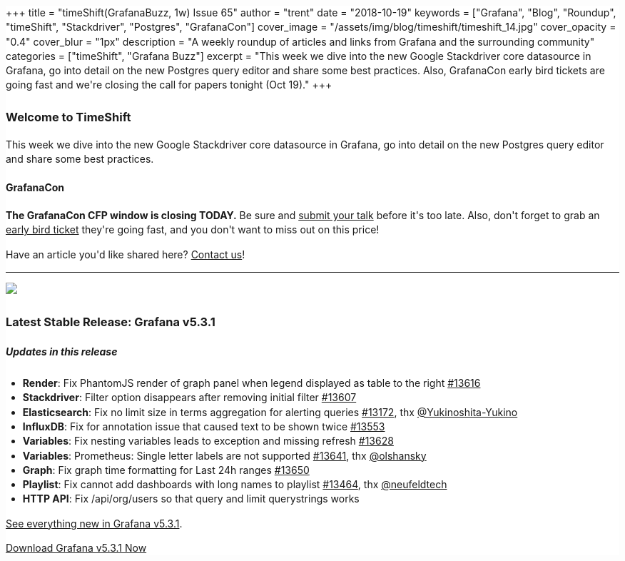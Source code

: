 +++
title = "timeShift(GrafanaBuzz, 1w) Issue 65"
author = "trent"
date = "2018-10-19"
keywords = ["Grafana", "Blog", "Roundup", "timeShift", "Stackdriver", "Postgres", "GrafanaCon"]
cover_image = "/assets/img/blog/timeshift/timeshift_14.jpg"
cover_opacity = "0.4"
cover_blur = "1px"
description = "A weekly roundup of articles and links from Grafana and the surrounding community"
categories = ["timeShift", "Grafana Buzz"]
excerpt = "This week we dive into the new Google Stackdriver core datasource in Grafana, go into detail on the new Postgres query editor and share some best practices. Also, GrafanaCon early bird tickets are going fast and we're closing the call for papers tonight (Oct 19)."
+++

### Welcome to TimeShift
This week we dive into the new Google Stackdriver core datasource in Grafana, go into detail on the new Postgres query editor and share some best practices.

#### GrafanaCon
**The GrafanaCon CFP window is closing TODAY.** Be sure and [submit your talk](http://www.grafanacon.org/2019/cfp) before it's too late.
Also, don't forget to grab an [early bird ticket](http://grafanacon.org) they're going fast, and you don't want to miss out on this price! 

Have an article you'd like shared here? [Contact us](mailto:hello@grafana.com)!
<br />
<hr />

<div class="row row--no-gutters">
	<div class="col col--sm-3">
		<img src="/assets/img/blog/timeshift/grafana_release_icon.png" width="170" />
	</div>
	<div class="col col--sm-9">
		<h3>Latest Stable Release: Grafana v5.3.1</h3>
		<h5>Updates in this release</h5>
		<ul>
			<li><strong>Render</strong>: Fix PhantomJS render of graph panel when legend displayed as table to the right <a href="https://github.com/grafana/grafana/issues/13616">#13616</a></li>
			<li><strong>Stackdriver</strong>: Filter option disappears after removing initial filter <a href="https://github.com/grafana/grafana/issues/13607">#13607</a></li>
			<li><strong>Elasticsearch</strong>: Fix no limit size in terms aggregation for alerting queries <a href="https://github.com/grafana/grafana/issues/13172">#13172</a>, thx <a href="https://github.com/Yukinoshita-Yukino">@Yukinoshita-Yukino</a></li>
			<li><strong>InfluxDB</strong>: Fix for annotation issue that caused text to be shown twice <a href="https://github.com/grafana/grafana/issues/13553">#13553</a></li>
			<li><strong>Variables</strong>: Fix nesting variables leads to exception and missing refresh <a href="https://github.com/grafana/grafana/issues/13628">#13628</a></li>
			<li><strong>Variables</strong>: Prometheus: Single letter labels are not supported <a href="https://github.com/grafana/grafana/issues/13641">#13641</a>, thx <a href="https://github.com/olshansky">@olshansky</a></li>
			<li><strong>Graph</strong>: Fix graph time formatting for Last 24h ranges <a href="https://github.com/grafana/grafana/issues/13650">#13650</a></li>
			<li><strong>Playlist</strong>: Fix cannot add dashboards with long names to playlist <a href="https://github.com/grafana/grafana/issues/13464">#13464</a>, thx <a href="https://github.com/neufeldtech">@neufeldtech</a></li>
			<li><strong>HTTP API</strong>: Fix /api/org/users so that query and limit querystrings works</li>
		</ul>
		<p>
			<a href="https://community.grafana.com/t/release-notes-v5-3-x/10244?utm_source=blog&utm_campaign=timeshift_65" target="_blank">See everything new in Grafana v5.3.1</a>.
		</p>
		<a href="https://grafana.com/grafana/download?utm_source=blog&utm_campaign=timeshift_65" target="_blank" class="btn btn--primary">Download Grafana v5.3.1 Now</a>